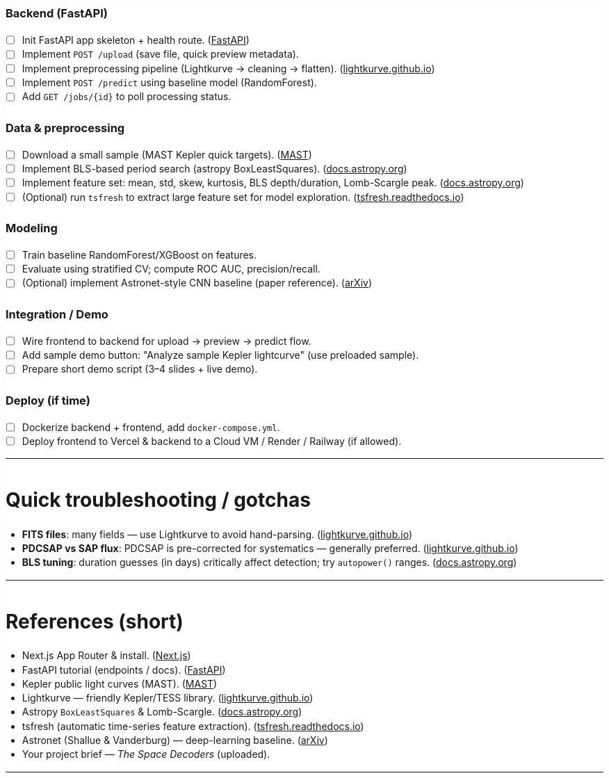 ### Backend (FastAPI)

* [ ] Init FastAPI app skeleton + health route. ([FastAPI][3])
* [ ] Implement `POST /upload` (save file, quick preview metadata).
* [ ] Implement preprocessing pipeline (Lightkurve → cleaning → flatten). ([lightkurve.github.io][5])
* [ ] Implement `POST /predict` using baseline model (RandomForest).
* [ ] Add `GET /jobs/{id}` to poll processing status.

### Data & preprocessing

* [ ] Download a small sample (MAST Kepler quick targets). ([MAST][2])
* [ ] Implement BLS-based period search (astropy BoxLeastSquares). ([docs.astropy.org][7])
* [ ] Implement feature set: mean, std, skew, kurtosis, BLS depth/duration, Lomb-Scargle peak. ([docs.astropy.org][8])
* [ ] (Optional) run `tsfresh` to extract large feature set for model exploration. ([tsfresh.readthedocs.io][9])

### Modeling

* [ ] Train baseline RandomForest/XGBoost on features.
* [ ] Evaluate using stratified CV; compute ROC AUC, precision/recall.
* [ ] (Optional) implement Astronet-style CNN baseline (paper reference). ([arXiv][10])

### Integration / Demo

* [ ] Wire frontend to backend for upload → preview → predict flow.
* [ ] Add sample demo button: "Analyze sample Kepler lightcurve" (use preloaded sample).
* [ ] Prepare short demo script (3–4 slides + live demo).

### Deploy (if time)

* [ ] Dockerize backend + frontend, add `docker-compose.yml`.
* [ ] Deploy frontend to Vercel & backend to a Cloud VM / Render / Railway (if allowed).

---

# Quick troubleshooting / gotchas

* **FITS files**: many fields — use Lightkurve to avoid hand-parsing. ([lightkurve.github.io][5])
* **PDCSAP vs SAP flux**: PDCSAP is pre-corrected for systematics — generally preferred. ([lightkurve.github.io][5])
* **BLS tuning**: duration guesses (in days) critically affect detection; try `autopower()` ranges. ([docs.astropy.org][7])

---

# References (short)

* Next.js App Router & install. ([Next.js][1])
* FastAPI tutorial (endpoints / docs). ([FastAPI][3])
* Kepler public light curves (MAST). ([MAST][2])
* Lightkurve — friendly Kepler/TESS library. ([lightkurve.github.io][5])
* Astropy `BoxLeastSquares` & Lomb-Scargle. ([docs.astropy.org][7])
* tsfresh (automatic time-series feature extraction). ([tsfresh.readthedocs.io][9])
* Astronet (Shallue & Vanderburg) — deep-learning baseline. ([arXiv][10])
* Your project brief — *The Space Decoders* (uploaded). 

---

[1]: https://nextjs.org/docs/app/getting-started/installation "Getting Started: Installation | Next.js"
[2]: https://archive.stsci.edu/kepler/publiclightcurves.html?utm_source=chatgpt.com "MAST Kepler Public Light Curves"
[3]: https://fastapi.tiangolo.com/tutorial/first-steps/?utm_source=chatgpt.com "First Steps"
[4]: https://exoplanetarchive.ipac.caltech.edu/?utm_source=chatgpt.com "NASA Exoplanet Archive"
[5]: https://lightkurve.github.io/lightkurve/?utm_source=chatgpt.com "Lightkurve docs"
[6]: https://docs.scipy.org/doc/scipy/reference/generated/scipy.signal.savgol_filter.html?utm_source=chatgpt.com "savgol_filter — SciPy v1.16.2 Manual"
[7]: https://docs.astropy.org/en/stable/timeseries/bls.html?utm_source=chatgpt.com "Box Least Squares (BLS) Periodogram"
[8]: https://docs.astropy.org/en/latest/timeseries/lombscargle.html?utm_source=chatgpt.com "Lomb-Scargle Periodograms"
[9]: https://tsfresh.readthedocs.io/en/latest/api/tsfresh.feature_extraction.html?utm_source=chatgpt.com "tsfresh.feature_extraction package - Read the Docs"
[10]: https://arxiv.org/abs/1712.05044?utm_source=chatgpt.com "Identifying Exoplanets with Deep Learning: A Five Planet Resonant Chain around Kepler-80 and an Eighth Planet around Kepler-90"